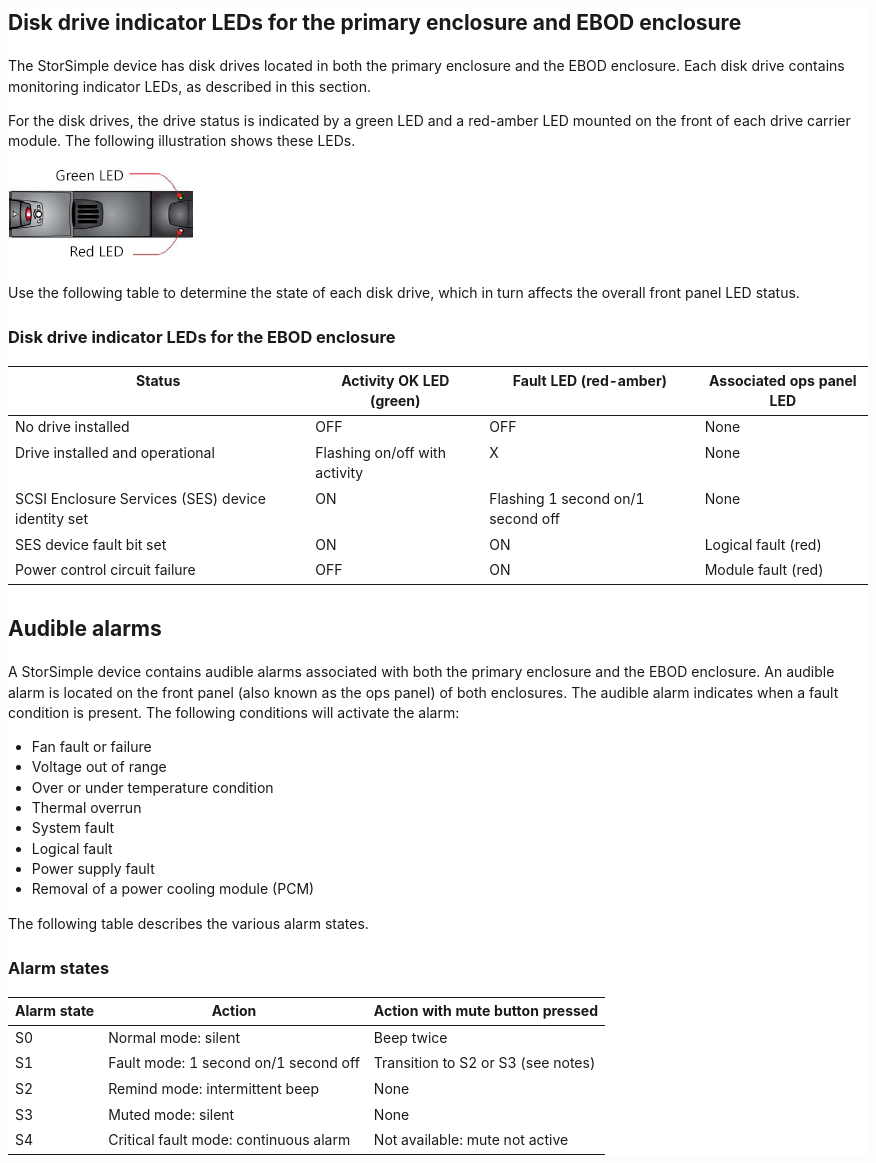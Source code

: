 ## Disk drive indicator LEDs for the primary enclosure and EBOD enclosure
The StorSimple device has disk drives located in both the primary enclosure and the EBOD enclosure. Each disk drive contains monitoring indicator LEDs, as described in this section. 

For the disk drives, the drive status is indicated by a green LED and a red-amber LED mounted on the front of each drive carrier module. The following illustration shows these LEDs.

  ![Disk drive LEDs][6]

Use the following table to determine the state of each disk drive, which in turn affects the overall front panel LED status.  

### Disk drive indicator LEDs for the EBOD enclosure
| Status | Activity OK LED (green) | Fault LED (red-amber) | Associated ops panel LED |
| --- | --- | --- | --- |
| No drive installed |OFF |OFF |None |
| Drive installed and operational |Flashing on/off with activity |X |None |
| SCSI Enclosure Services (SES) device identity set |ON |Flashing 1 second on/1 second off |None |
| SES device fault bit set |ON |ON |Logical fault (red) |
| Power control circuit failure |OFF |ON |Module fault (red) |

## Audible alarms
A StorSimple device contains audible alarms associated with both the primary enclosure and the EBOD enclosure. An audible alarm is located on the front panel (also known as the ops panel) of both enclosures. The audible alarm indicates when a fault condition is present. The following conditions will activate the alarm:  

* Fan fault or failure
* Voltage out of range
* Over or under temperature condition
* Thermal overrun
* System fault
* Logical fault
* Power supply fault
* Removal of a power cooling module (PCM)  

The following table describes the various alarm states.  

### Alarm states
| Alarm state | Action | Action with mute button pressed |
| --- | --- | --- |
| S0 |Normal mode: silent |Beep twice |
| S1 |Fault mode: 1 second on/1 second off |Transition to S2 or S3 (see notes) |
| S2 |Remind mode: intermittent beep |None |
| S3 |Muted mode: silent |None |
| S4 |Critical fault mode: continuous alarm |Not available: mute not active |


[1]: ./media/storsimple-monitoring-indicators/storsimple-monitoring-indicators-IMAGE01.png
[2]: ./media/storsimple-monitoring-indicators/storsimple-monitoring-indicators-IMAGE02.png
[3]: ./media/storsimple-monitoring-indicators/storsimple-monitoring-indicators-IMAGE03.png
[4]: ./media/storsimple-monitoring-indicators/storsimple-monitoring-indicators-IMAGE04.png
[5]: ./media/storsimple-monitoring-indicators/storsimple-monitoring-indicators-IMAGE05.png
[6]: ./media/storsimple-monitoring-indicators/storsimple-monitoring-indicators-IMAGE06.png